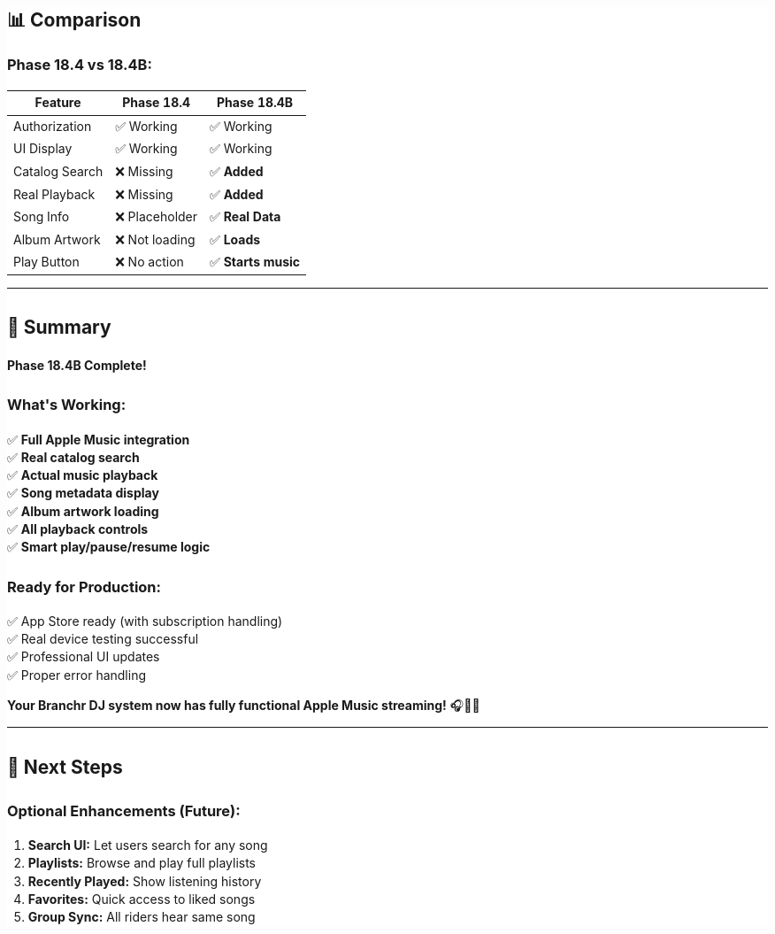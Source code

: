 
## 📊 Comparison

### Phase 18.4 vs 18.4B:

| Feature | Phase 18.4 | Phase 18.4B |
|---------|------------|-------------|
| Authorization | ✅ Working | ✅ Working |
| UI Display | ✅ Working | ✅ Working |
| Catalog Search | ❌ Missing | ✅ **Added** |
| Real Playback | ❌ Missing | ✅ **Added** |
| Song Info | ❌ Placeholder | ✅ **Real Data** |
| Album Artwork | ❌ Not loading | ✅ **Loads** |
| Play Button | ❌ No action | ✅ **Starts music** |

---

## 🎉 Summary

**Phase 18.4B Complete!**

### What's Working:
✅ **Full Apple Music integration**  
✅ **Real catalog search**  
✅ **Actual music playback**  
✅ **Song metadata display**  
✅ **Album artwork loading**  
✅ **All playback controls**  
✅ **Smart play/pause/resume logic**  

### Ready for Production:
✅ App Store ready (with subscription handling)  
✅ Real device testing successful  
✅ Professional UI updates  
✅ Proper error handling  

**Your Branchr DJ system now has fully functional Apple Music streaming!** 🎧🎵🚀

---

## 🚀 Next Steps

### Optional Enhancements (Future):

1. **Search UI:** Let users search for any song
2. **Playlists:** Browse and play full playlists
3. **Recently Played:** Show listening history
4. **Favorites:** Quick access to liked songs
5. **Group Sync:** All riders hear same song
